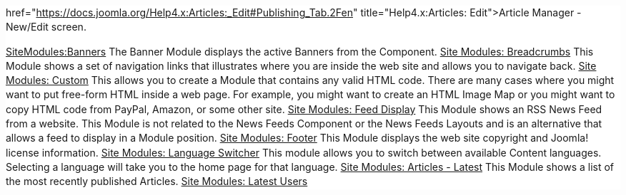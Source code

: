 href="https://docs.joomla.org/Help4.x:Articles:_Edit#Publishing_Tab.2Fen"
title="Help4.x:Articles: Edit">Article Manager - New/Edit</a>
screen.</td>
</tr>
<tr class="even">
<td><a href="https://docs.joomla.org/Help4.x:Site_Modules:_Banners/en"
title="Help4.x:Site Modules: Banners/en">SiteModules:Banners</a></td>
<td>The Banner Module displays the active Banners from the
Component.</td>
</tr>
<tr class="odd">
<td><a
href="https://docs.joomla.org/Help4.x:Site_Modules:_Breadcrumbs/en"
title="Help4.x:Site Modules: Breadcrumbs/en">Site Modules:
Breadcrumbs</a></td>
<td>This Module shows a set of navigation links that illustrates where
you are inside the web site and allows you to navigate back.</td>
</tr>
<tr class="even">
<td><a href="https://docs.joomla.org/Help4.x:Site_Modules:_Custom/en"
title="Help4.x:Site Modules: Custom/en">Site Modules: Custom</a></td>
<td>This allows you to create a Module that contains any valid HTML
code. There are many cases where you might want to put free-form HTML
inside a web page. For example, you might want to create an HTML Image
Map or you might want to copy HTML code from PayPal, Amazon, or some
other site.</td>
</tr>
<tr class="odd">
<td><a
href="https://docs.joomla.org/Help4.x:Site_Modules:_Feed_Display/en"
title="Help4.x:Site Modules: Feed Display/en">Site Modules: Feed
Display</a></td>
<td>This Module shows an RSS News Feed from a website. This Module is
not related to the News Feeds Component or the News Feeds Layouts and is
an alternative that allows a feed to display in a Module position.</td>
</tr>
<tr class="even">
<td><a href="https://docs.joomla.org/Help4.x:Site_Modules:_Footer/en"
title="Help4.x:Site Modules: Footer/en">Site Modules: Footer</a></td>
<td>This Module displays the web site copyright and Joomla! license
information.</td>
</tr>
<tr class="odd">
<td><a
href="https://docs.joomla.org/Help4.x:Site_Modules:_Language_Switcher/en"
title="Help4.x:Site Modules: Language Switcher/en">Site Modules:
Language Switcher</a></td>
<td>This module allows you to switch between available Content
languages. Selecting a language will take you to the home page for that
language.</td>
</tr>
<tr class="even">
<td><a
href="https://docs.joomla.org/Help4.x:Site_Modules:_Articles_-_Latest/en"
title="Help4.x:Site Modules: Articles - Latest/en">Site Modules:
Articles - Latest</a></td>
<td>This Module shows a list of the most recently published
Articles.</td>
</tr>
<tr class="odd">
<td><a
href="https://docs.joomla.org/Help4.x:Site_Modules:_Latest_Users/en"
title="Help4.x:Site Modules: Latest Users/en">Site Modules: Latest
Users</a></td>